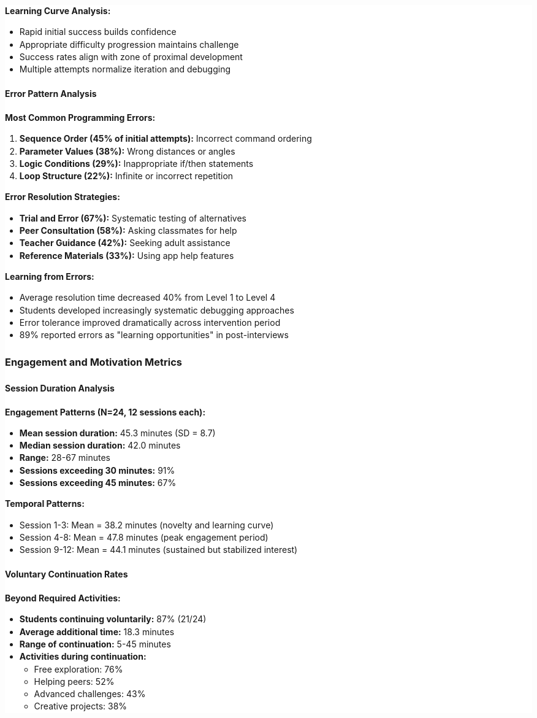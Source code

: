 **Learning Curve Analysis:**
- Rapid initial success builds confidence
- Appropriate difficulty progression maintains challenge
- Success rates align with zone of proximal development
- Multiple attempts normalize iteration and debugging

#### Error Pattern Analysis

**Most Common Programming Errors:**
1. **Sequence Order (45% of initial attempts):** Incorrect command ordering
2. **Parameter Values (38%):** Wrong distances or angles
3. **Logic Conditions (29%):** Inappropriate if/then statements
4. **Loop Structure (22%):** Infinite or incorrect repetition

**Error Resolution Strategies:**
- **Trial and Error (67%):** Systematic testing of alternatives
- **Peer Consultation (58%):** Asking classmates for help
- **Teacher Guidance (42%):** Seeking adult assistance
- **Reference Materials (33%):** Using app help features

**Learning from Errors:**
- Average resolution time decreased 40% from Level 1 to Level 4
- Students developed increasingly systematic debugging approaches
- Error tolerance improved dramatically across intervention period
- 89% reported errors as "learning opportunities" in post-interviews

### Engagement and Motivation Metrics

#### Session Duration Analysis

**Engagement Patterns (N=24, 12 sessions each):**
- **Mean session duration:** 45.3 minutes (SD = 8.7)
- **Median session duration:** 42.0 minutes
- **Range:** 28-67 minutes
- **Sessions exceeding 30 minutes:** 91%
- **Sessions exceeding 45 minutes:** 67%

**Temporal Patterns:**
- Session 1-3: Mean = 38.2 minutes (novelty and learning curve)
- Session 4-8: Mean = 47.8 minutes (peak engagement period)
- Session 9-12: Mean = 44.1 minutes (sustained but stabilized interest)

#### Voluntary Continuation Rates

**Beyond Required Activities:**
- **Students continuing voluntarily:** 87% (21/24)
- **Average additional time:** 18.3 minutes
- **Range of continuation:** 5-45 minutes
- **Activities during continuation:**
  - Free exploration: 76%
  - Helping peers: 52%
  - Advanced challenges: 43%
  - Creative projects: 38%
